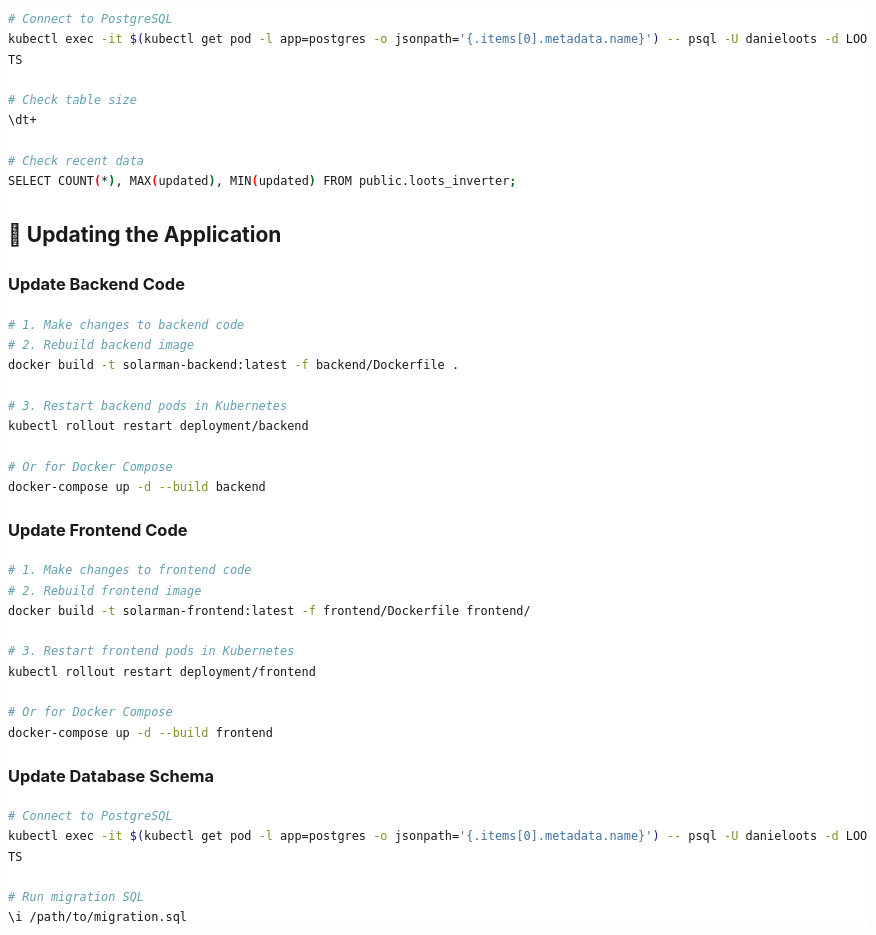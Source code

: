 ```bash
# Connect to PostgreSQL
kubectl exec -it $(kubectl get pod -l app=postgres -o jsonpath='{.items[0].metadata.name}') -- psql -U danieloots -d LOOTS

# Check table size
\dt+

# Check recent data
SELECT COUNT(*), MAX(updated), MIN(updated) FROM public.loots_inverter;
```

## 🔄 Updating the Application

### Update Backend Code

```bash
# 1. Make changes to backend code
# 2. Rebuild backend image
docker build -t solarman-backend:latest -f backend/Dockerfile .

# 3. Restart backend pods in Kubernetes
kubectl rollout restart deployment/backend

# Or for Docker Compose
docker-compose up -d --build backend
```

### Update Frontend Code

```bash
# 1. Make changes to frontend code
# 2. Rebuild frontend image
docker build -t solarman-frontend:latest -f frontend/Dockerfile frontend/

# 3. Restart frontend pods in Kubernetes
kubectl rollout restart deployment/frontend

# Or for Docker Compose
docker-compose up -d --build frontend
```

### Update Database Schema

```bash
# Connect to PostgreSQL
kubectl exec -it $(kubectl get pod -l app=postgres -o jsonpath='{.items[0].metadata.name}') -- psql -U danieloots -d LOOTS

# Run migration SQL
\i /path/to/migration.sql
```
